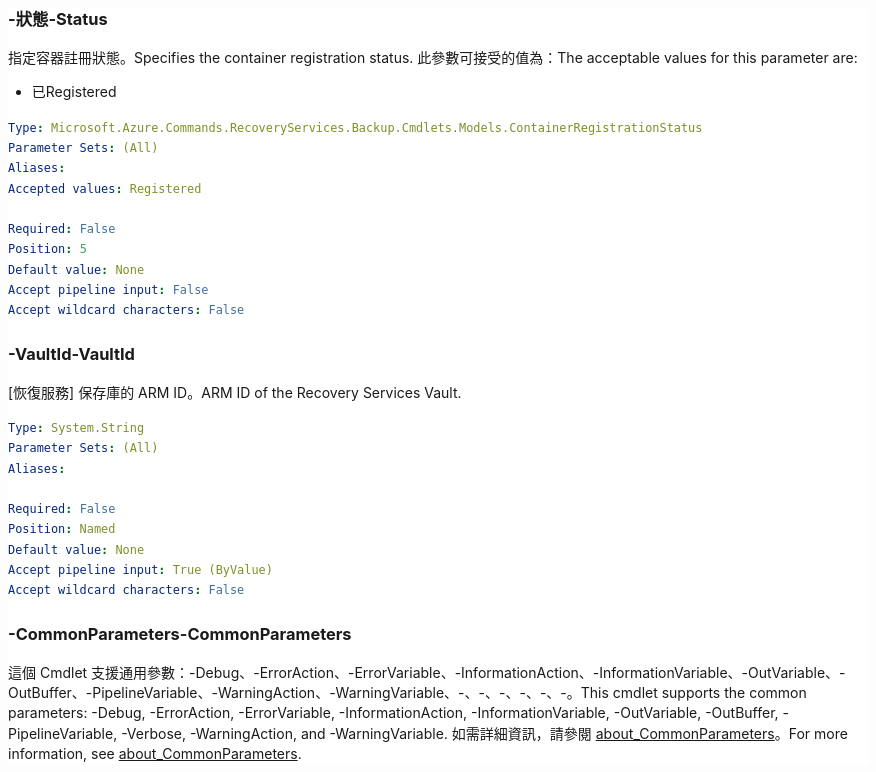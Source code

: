 ### <span data-ttu-id="10309-139">-狀態</span><span class="sxs-lookup"><span data-stu-id="10309-139">-Status</span></span>

<span data-ttu-id="10309-140">指定容器註冊狀態。</span><span class="sxs-lookup"><span data-stu-id="10309-140">Specifies the container registration status.</span></span>
<span data-ttu-id="10309-141">此參數可接受的值為：</span><span class="sxs-lookup"><span data-stu-id="10309-141">The acceptable values for this parameter are:</span></span>

- <span data-ttu-id="10309-142">已</span><span class="sxs-lookup"><span data-stu-id="10309-142">Registered</span></span>

```yaml
Type: Microsoft.Azure.Commands.RecoveryServices.Backup.Cmdlets.Models.ContainerRegistrationStatus
Parameter Sets: (All)
Aliases:
Accepted values: Registered

Required: False
Position: 5
Default value: None
Accept pipeline input: False
Accept wildcard characters: False
```

### <span data-ttu-id="10309-143">-VaultId</span><span class="sxs-lookup"><span data-stu-id="10309-143">-VaultId</span></span>

<span data-ttu-id="10309-144">[恢復服務] 保存庫的 ARM ID。</span><span class="sxs-lookup"><span data-stu-id="10309-144">ARM ID of the Recovery Services Vault.</span></span>

```yaml
Type: System.String
Parameter Sets: (All)
Aliases:

Required: False
Position: Named
Default value: None
Accept pipeline input: True (ByValue)
Accept wildcard characters: False
```

### <span data-ttu-id="10309-145">-CommonParameters</span><span class="sxs-lookup"><span data-stu-id="10309-145">-CommonParameters</span></span>

<span data-ttu-id="10309-146">這個 Cmdlet 支援通用參數：-Debug、-ErrorAction、-ErrorVariable、-InformationAction、-InformationVariable、-OutVariable、-OutBuffer、-PipelineVariable、-WarningAction、-WarningVariable、-、-、-、-、-、-。</span><span class="sxs-lookup"><span data-stu-id="10309-146">This cmdlet supports the common parameters: -Debug, -ErrorAction, -ErrorVariable, -InformationAction, -InformationVariable, -OutVariable, -OutBuffer, -PipelineVariable, -Verbose, -WarningAction, and -WarningVariable.</span></span> <span data-ttu-id="10309-147">如需詳細資訊，請參閱 [about_CommonParameters](https://go.microsoft.com/fwlink/?LinkID=113216)。</span><span class="sxs-lookup"><span data-stu-id="10309-147">For more information, see [about_CommonParameters](https://go.microsoft.com/fwlink/?LinkID=113216).</span></span>
